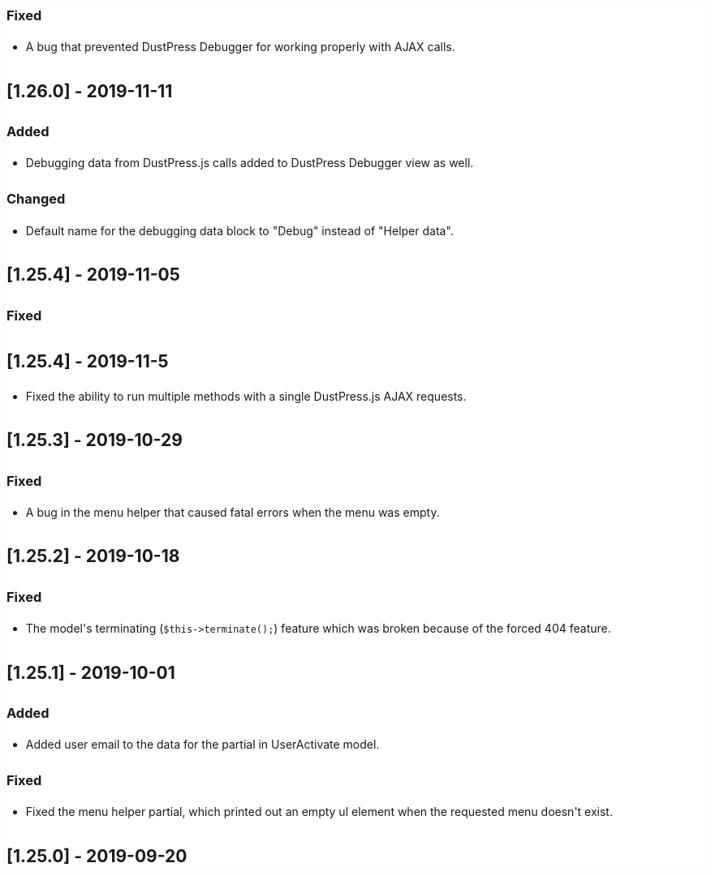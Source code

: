 ### Fixed

- A bug that prevented DustPress Debugger for working properly with AJAX calls.

## [1.26.0] - 2019-11-11

### Added

- Debugging data from DustPress.js calls added to DustPress Debugger view as well.

### Changed

- Default name for the debugging data block to "Debug" instead of "Helper data".

## [1.25.4] - 2019-11-05

### Fixed

## [1.25.4] - 2019-11-5

- Fixed the ability to run multiple methods with a single DustPress.js AJAX requests.

## [1.25.3] - 2019-10-29

### Fixed

- A bug in the menu helper that caused fatal errors when the menu was empty.

## [1.25.2] - 2019-10-18

### Fixed

- The model's terminating (`$this->terminate();`) feature which was broken because of the forced 404 feature.

## [1.25.1] - 2019-10-01

### Added

- Added user email to the data for the partial in UserActivate model.

### Fixed

- Fixed the menu helper partial, which printed out an empty ul element when the requested menu doesn't exist.

## [1.25.0] - 2019-09-20
